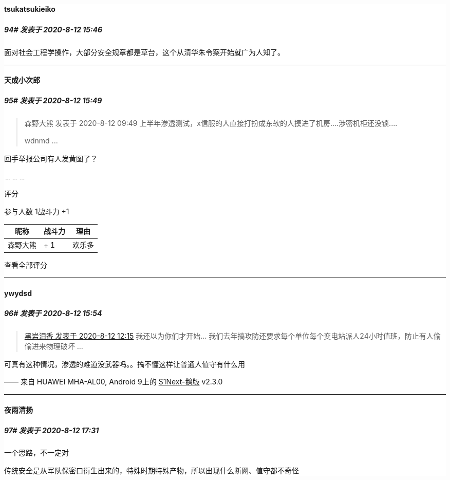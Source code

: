 ####  tsukatsukieiko  
##### 94#       发表于 2020-8-12 15:46


面对社会工程学操作，大部分安全规章都是草台，这个从清华朱令案开始就广为人知了。


-----

####  天成小次郎  
##### 95#       发表于 2020-8-12 15:49


<blockquote>森野大熊 发表于 2020-8-12 09:49
上半年渗透测试，x信服的人直接打扮成东软的人摸进了机房....涉密机柜还没锁....


wdnmd ...</blockquote>
回手举报公司有人发黄图了？


﹍﹍﹍

评分


 参与人数 1战斗力 +1

|昵称|战斗力|理由|
|----|---|---|
| 森野大熊| + 1|欢乐多|


查看全部评分


-----

####  ywydsd  
##### 96#       发表于 2020-8-12 15:54


<blockquote><a href="httphttps://bbs.saraba1st.com/2b/forum.php?mod=redirect&amp;goto=findpost&amp;pid=48402011&amp;ptid=1954310" target="_blank">黑岩泪香 发表于 2020-8-12 12:15</a>
我还以为你们才开始…
我们去年搞攻防还要求每个单位每个变电站派人24小时值班，防止有人偷偷进来物理破坏 ...</blockquote>
可真有这种情况，渗透的难道没武器吗。。搞不懂这样让普通人值守有什么用

—— 来自 HUAWEI MHA-AL00, Android 9上的 [S1Next-鹅版](https://github.com/ykrank/S1-Next/releases) v2.3.0


-----

####  夜雨清扬  
##### 97#       发表于 2020-8-12 17:31


一个思路，不一定对


传统安全是从军队保密口衍生出来的，特殊时期特殊产物，所以出现什么断网、值守都不奇怪
